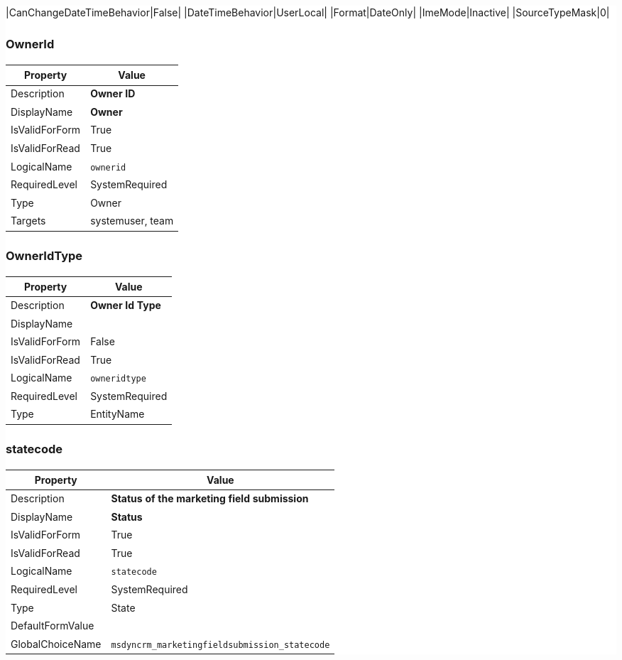 |CanChangeDateTimeBehavior|False|
|DateTimeBehavior|UserLocal|
|Format|DateOnly|
|ImeMode|Inactive|
|SourceTypeMask|0|

### <a name="BKMK_OwnerId"></a> OwnerId

|Property|Value|
|---|---|
|Description|**Owner ID**|
|DisplayName|**Owner**|
|IsValidForForm|True|
|IsValidForRead|True|
|LogicalName|`ownerid`|
|RequiredLevel|SystemRequired|
|Type|Owner|
|Targets|systemuser, team|

### <a name="BKMK_OwnerIdType"></a> OwnerIdType

|Property|Value|
|---|---|
|Description|**Owner Id Type**|
|DisplayName||
|IsValidForForm|False|
|IsValidForRead|True|
|LogicalName|`owneridtype`|
|RequiredLevel|SystemRequired|
|Type|EntityName|

### <a name="BKMK_statecode"></a> statecode

|Property|Value|
|---|---|
|Description|**Status of the marketing field submission**|
|DisplayName|**Status**|
|IsValidForForm|True|
|IsValidForRead|True|
|LogicalName|`statecode`|
|RequiredLevel|SystemRequired|
|Type|State|
|DefaultFormValue||
|GlobalChoiceName|`msdyncrm_marketingfieldsubmission_statecode`|
